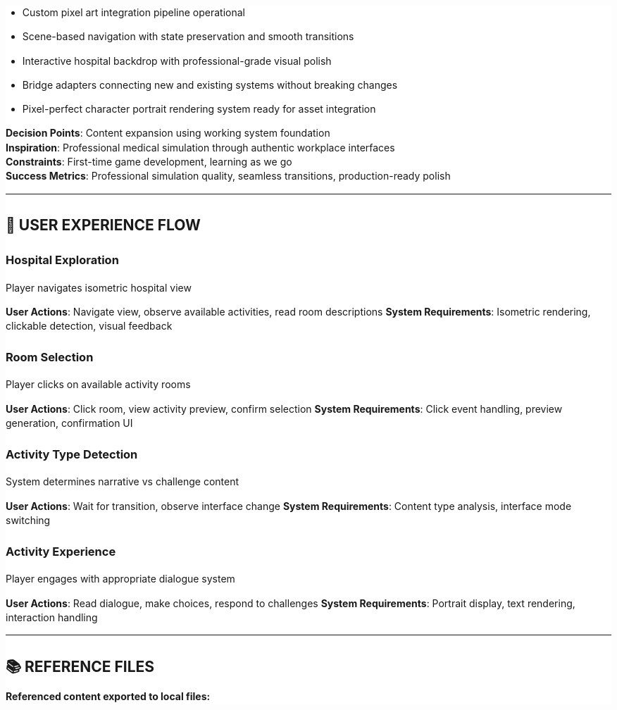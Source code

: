 - Custom pixel art integration pipeline operational

- Scene-based navigation with state preservation and smooth transitions

- Interactive hospital backdrop with professional-grade visual polish

- Bridge adapters connecting new and existing systems without breaking changes

- Pixel-perfect character portrait rendering system ready for asset integration



**Decision Points**: Content expansion using working system foundation  
**Inspiration**: Professional medical simulation through authentic workplace interfaces  
**Constraints**: First-time game development, learning as we go  
**Success Metrics**: Professional simulation quality, seamless transitions, production-ready polish

---

## 🎯 USER EXPERIENCE FLOW


### Hospital Exploration
Player navigates isometric hospital view

**User Actions**: Navigate view, observe available activities, read room descriptions
**System Requirements**: Isometric rendering, clickable detection, visual feedback


### Room Selection
Player clicks on available activity rooms

**User Actions**: Click room, view activity preview, confirm selection
**System Requirements**: Click event handling, preview generation, confirmation UI


### Activity Type Detection
System determines narrative vs challenge content

**User Actions**: Wait for transition, observe interface change
**System Requirements**: Content type analysis, interface mode switching


### Activity Experience
Player engages with appropriate dialogue system

**User Actions**: Read dialogue, make choices, respond to challenges
**System Requirements**: Portrait display, text rendering, interaction handling



---


## 📚 REFERENCE FILES

**Referenced content exported to local files:**
